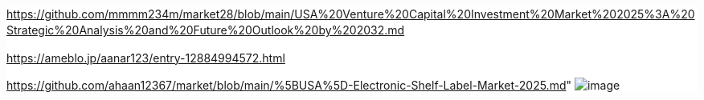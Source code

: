 <a href=https://github.com/mmmm234m/market28/blob/main/USA%20Venture%20Capital%20Investment%20Market%202025%3A%20Strategic%20Analysis%20and%20Future%20Outlook%20by%202032.md>https://github.com/mmmm234m/market28/blob/main/USA%20Venture%20Capital%20Investment%20Market%202025%3A%20Strategic%20Analysis%20and%20Future%20Outlook%20by%202032.md</a>

<a href=https://ameblo.jp/aanar123/entry-12884994572.html>https://ameblo.jp/aanar123/entry-12884994572.html</a>

<a href=https://github.com/ahaan12367/market/blob/main/%5BUSA%5D-Electronic-Shelf-Label-Market-2025.md>https://github.com/ahaan12367/market/blob/main/%5BUSA%5D-Electronic-Shelf-Label-Market-2025.md</a>"
![image](https://github.com/user-attachments/assets/05db16b0-d336-45ac-8607-f056af5d50da)
